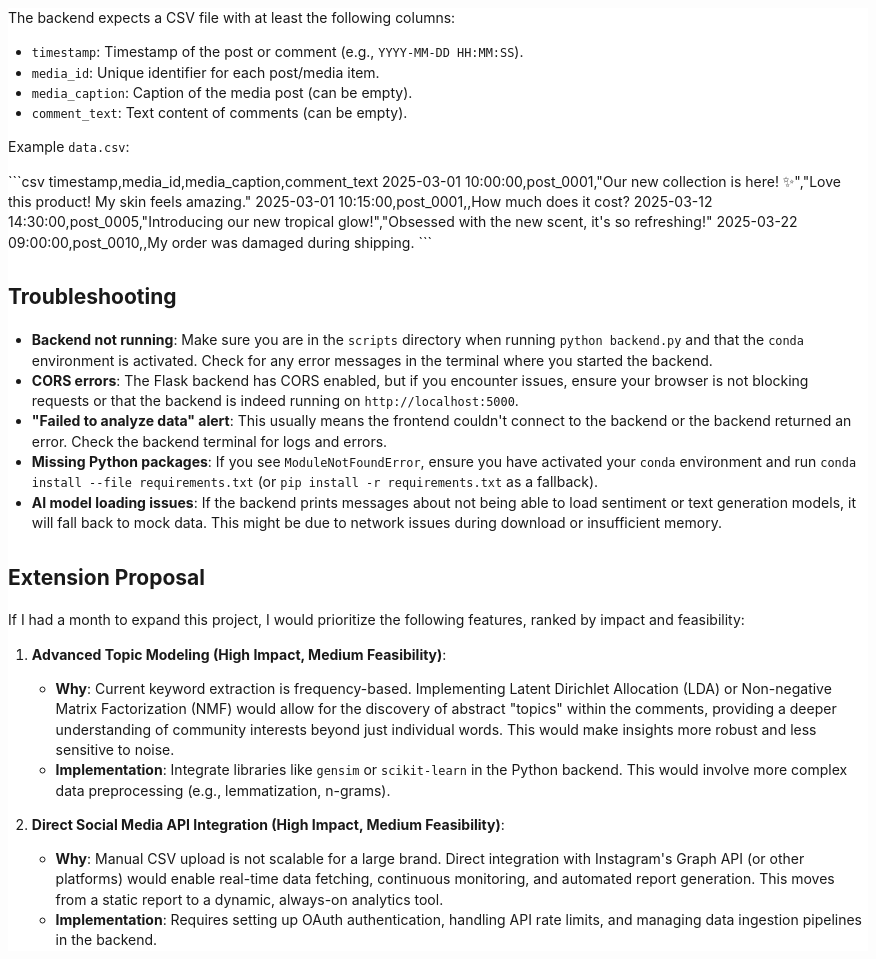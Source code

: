 The backend expects a CSV file with at least the following columns:

*   `timestamp`: Timestamp of the post or comment (e.g., `YYYY-MM-DD HH:MM:SS`).
*   `media_id`: Unique identifier for each post/media item.
*   `media_caption`: Caption of the media post (can be empty).
*   `comment_text`: Text content of comments (can be empty).

Example `data.csv`:

\`\`\`csv
timestamp,media_id,media_caption,comment_text
2025-03-01 10:00:00,post_0001,"Our new collection is here! ✨","Love this product! My skin feels amazing."
2025-03-01 10:15:00,post_0001,,How much does it cost?
2025-03-12 14:30:00,post_0005,"Introducing our new tropical glow!","Obsessed with the new scent, it's so refreshing!"
2025-03-22 09:00:00,post_0010,,My order was damaged during shipping.
\`\`\`

## Troubleshooting

*   **Backend not running**: Make sure you are in the `scripts` directory when running `python backend.py` and that the `conda` environment is activated. Check for any error messages in the terminal where you started the backend.
*   **CORS errors**: The Flask backend has CORS enabled, but if you encounter issues, ensure your browser is not blocking requests or that the backend is indeed running on `http://localhost:5000`.
*   **"Failed to analyze data" alert**: This usually means the frontend couldn't connect to the backend or the backend returned an error. Check the backend terminal for logs and errors.
*   **Missing Python packages**: If you see `ModuleNotFoundError`, ensure you have activated your `conda` environment and run `conda install --file requirements.txt` (or `pip install -r requirements.txt` as a fallback).
*   **AI model loading issues**: If the backend prints messages about not being able to load sentiment or text generation models, it will fall back to mock data. This might be due to network issues during download or insufficient memory.

## Extension Proposal

If I had a month to expand this project, I would prioritize the following features, ranked by impact and feasibility:

1.  **Advanced Topic Modeling (High Impact, Medium Feasibility)**:
    *   **Why**: Current keyword extraction is frequency-based. Implementing Latent Dirichlet Allocation (LDA) or Non-negative Matrix Factorization (NMF) would allow for the discovery of abstract "topics" within the comments, providing a deeper understanding of community interests beyond just individual words. This would make insights more robust and less sensitive to noise.
    *   **Implementation**: Integrate libraries like `gensim` or `scikit-learn` in the Python backend. This would involve more complex data preprocessing (e.g., lemmatization, n-grams).

2.  **Direct Social Media API Integration (High Impact, Medium Feasibility)**:
    *   **Why**: Manual CSV upload is not scalable for a large brand. Direct integration with Instagram's Graph API (or other platforms) would enable real-time data fetching, continuous monitoring, and automated report generation. This moves from a static report to a dynamic, always-on analytics tool.
    *   **Implementation**: Requires setting up OAuth authentication, handling API rate limits, and managing data ingestion pipelines in the backend.
